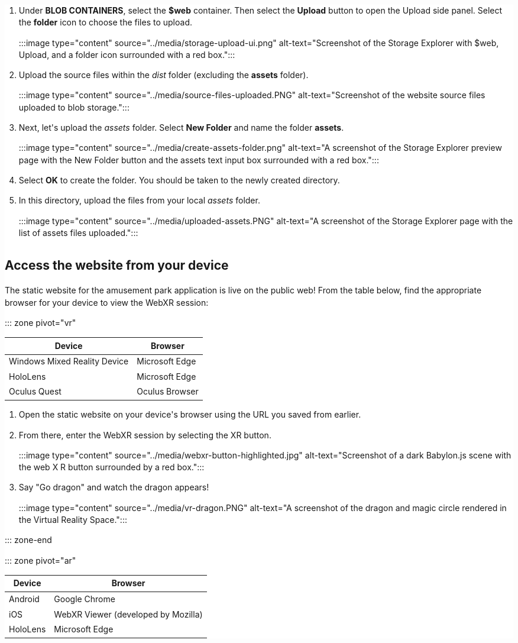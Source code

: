 1. Under **BLOB CONTAINERS**, select the **$web** container. Then select the **Upload** button to open the Upload side panel. Select the **folder** icon to choose the files to upload.

    :::image type="content" source="../media/storage-upload-ui.png" alt-text="Screenshot of the Storage Explorer with $web, Upload, and a folder icon surrounded with a red box.":::

1. Upload the source files within the *dist* folder (excluding the **assets** folder).

    :::image type="content" source="../media/source-files-uploaded.PNG" alt-text="Screenshot of the website source files uploaded to blob storage.":::

1. Next, let's upload the *assets* folder. Select **New Folder** and name the folder **assets**.

    :::image type="content" source="../media/create-assets-folder.png" alt-text="A screenshot of the Storage Explorer preview page with the New Folder button and the assets text input box surrounded with a red box.":::

1. Select **OK** to create the folder. You should be taken to the newly created directory.

1. In this directory, upload the files from your local *assets* folder.

    :::image type="content" source="../media/uploaded-assets.PNG" alt-text="A screenshot of the Storage Explorer page with the list of assets files uploaded.":::

## Access the website from your device

The static website for the amusement park application is live on the public web! From the table below, find the appropriate browser for your device to view the WebXR session:

::: zone pivot="vr"

|Device  |Browser  |
|---------|---------|
|Windows Mixed Reality Device     |Microsoft Edge        |
|HoloLens     |Microsoft Edge         |
|Oculus Quest     |Oculus Browser         |

1. Open the static website on your device's browser using the URL you saved from earlier.
1. From there, enter the WebXR session by selecting the XR button.

    :::image type="content" source="../media/webxr-button-highlighted.jpg" alt-text="Screenshot of a dark Babylon.js scene with the web X R button surrounded by a red box.":::

1. Say "Go dragon" and watch the dragon appears!

    :::image type="content" source="../media/vr-dragon.PNG" alt-text="A screenshot of the dragon and magic circle rendered in the Virtual Reality Space.":::

::: zone-end

::: zone pivot="ar"

|Device  |Browser  |
|---------|---------|
|Android     |Google Chrome         |
|iOS     |WebXR Viewer (developed by Mozilla)         |
|HoloLens     |Microsoft Edge         |
